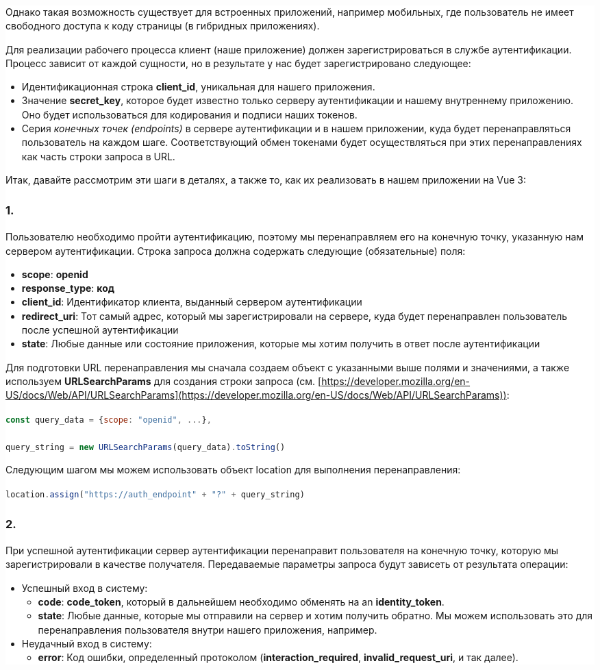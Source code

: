Однако такая возможность существует для встроенных приложений, например мобильных, где пользователь не имеет свободного доступа к коду страницы (в гибридных приложениях).

Для реализации рабочего процесса клиент (наше приложение) должен зарегистрироваться в службе аутентификации. Процесс зависит от каждой сущности, но в результате у нас будет зарегистрировано следующее:

- Идентификационная строка **client_id**, уникальная для нашего приложения.
- Значение **secret_key**, которое будет известно только серверу аутентификации и нашему внутреннему приложению. Оно будет использоваться для кодирования и подписи наших токенов.
- Серия *конечных точек (endpoints)* в сервере аутентификации и в нашем приложении, куда будет перенаправляться пользователь на каждом шаге. Соответствующий обмен токенами будет осуществляться при этих перенаправлениях как часть строки запроса в URL.

Итак, давайте рассмотрим эти шаги в деталях, а также то, как их реализовать в нашем приложении на Vue 3:

### 1.

Пользователю необходимо пройти аутентификацию, поэтому мы перенаправляем его на конечную точку, указанную нам сервером аутентификации. Строка запроса должна содержать следующие (обязательные) поля:

- **scope**: **openid**
- **response_type**: **код**
- **client_id**: Идентификатор клиента, выданный сервером аутентификации
- **redirect_uri**: Тот самый адрес, который мы зарегистрировали на сервере, куда будет перенаправлен пользователь после успешной аутентификации
- **state**: Любые данные или состояние приложения, которые мы хотим получить в ответ после аутентификации

Для подготовки URL перенаправления мы сначала создаем объект с указанными выше полями и значениями, а также используем **URLSearchParams** для создания строки запроса (см. [https://developer.mozilla.org/en-US/docs/Web/API/URLSearchParams](https://developer.mozilla.org/en-US/docs/Web/API/URLSearchParams)): 

```js
const query_data = {scope: "openid", ...},

query_string = new URLSearchParams(query_data).toString()
```
Следующим шагом мы можем использовать объект location для выполнения перенаправления:

```js
location.assign("https://auth_endpoint" + "?" + query_string)
```

### 2.

При успешной аутентификации сервер аутентификации перенаправит пользователя на конечную точку, которую мы зарегистрировали в качестве получателя. Передаваемые параметры запроса будут зависеть от результата операции:

- Успешный вход в систему: 
    - **code**: **code_token**, который в дальнейшем необходимо обменять на an **identity_token**.
    - **state**: Любые данные, которые мы отправили на сервер и хотим получить обратно. Мы можем использовать это для перенаправления пользователя внутри нашего приложения, например.
- Неудачный вход в систему: 
    - **error**: Код ошибки, определенный протоколом (**interaction_required**, **invalid_request_uri**, и так далее).
